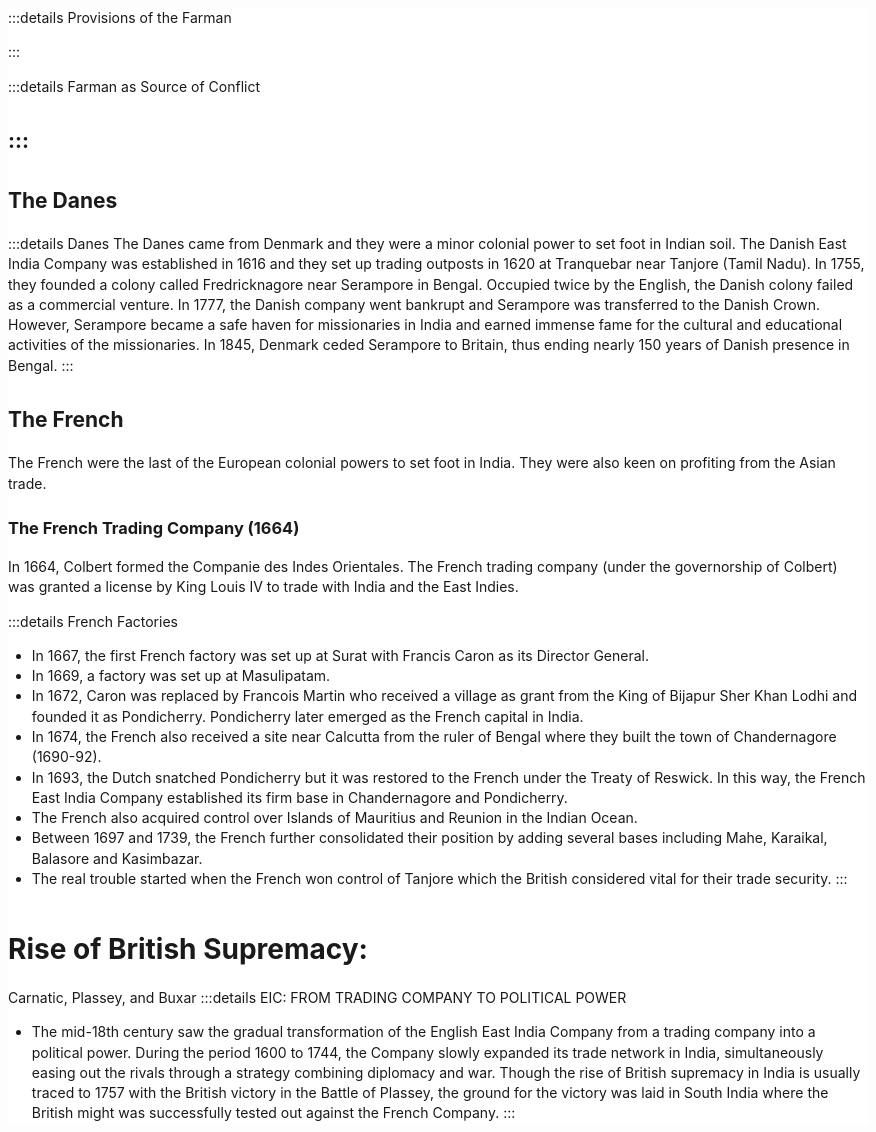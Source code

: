 :::details Provisions of the Farman

:::

:::details Farman as Source of Conflict

:::
--- 
## The Danes
:::details Danes
The Danes came from Denmark and they were a minor colonial power to set foot in Indian soil. The Danish East India Company was established in 1616 and they set up trading outposts in 1620 at Tranquebar near Tanjore (Tamil Nadu). In 1755, they founded a colony called Fredricknagore near Serampore in Bengal. Occupied twice by the English, the Danish colony failed as a commercial venture. In 1777, the Danish company went bankrupt and Serampore was transferred to the Danish Crown. However, Serampore became a safe haven for missionaries in India and earned immense fame for the cultural and educational activities of the missionaries. In 1845, Denmark ceded Serampore to Britain, thus ending nearly 150 years of Danish presence in Bengal.
:::


## The French
The French were the last of the European colonial powers to set foot in India. They were also keen on profiting from the Asian trade.
### The French Trading Company (1664)
In 1664, Colbert formed the Companie des Indes Orientales. The French trading company (under the governorship of Colbert) was granted a license by King Louis IV to trade with India and the East Indies.

:::details French Factories
- In 1667, the first French factory was set up at Surat with Francis Caron as its Director General. 
- In 1669, a factory was set up at Masulipatam.
- In 1672, Caron was replaced by Francois Martin who received a village as grant from the King of Bijapur Sher Khan Lodhi and founded it as Pondicherry. Pondicherry later emerged as the French capital in India.
- In 1674, the French also received a site near Calcutta from the ruler of Bengal where they built the town of Chandernagore (1690-92).
- In 1693, the Dutch snatched Pondicherry but it was restored to the French under the Treaty of Reswick. In this way, the French East India Company established its firm base in Chandernagore and Pondicherry.
- The French also acquired control over Islands of Mauritius and Reunion in the Indian Ocean.
- Between 1697 and 1739, the French further consolidated their position by adding several bases including Mahe, Karaikal, Balasore and Kasimbazar.
- The real trouble started when the French won control of Tanjore which the British considered vital for their trade security. 
:::

# Rise of British Supremacy:
Carnatic, Plassey, and Buxar
:::details EIC: FROM TRADING COMPANY TO POLITICAL POWER
- The mid-18th century saw the gradual transformation of the English East India Company from a trading company into a political power. During the period 1600 to 1744, the Company slowly expanded its trade network in India, simultaneously easing out the rivals through a strategy combining diplomacy and war. Though the rise of British supremacy in India is usually traced to 1757 with the British victory in the Battle of Plassey, the ground for the victory was laid in South India where the British might was successfully tested out against the French Company.
:::
